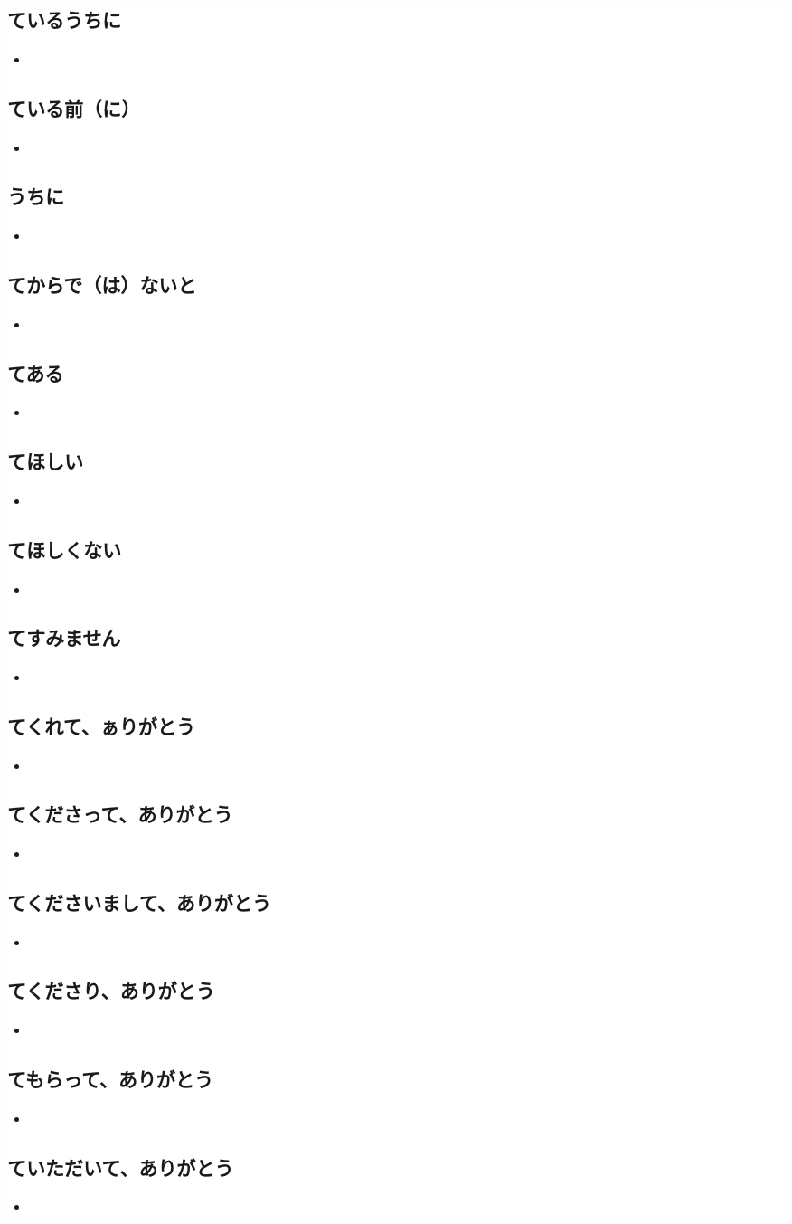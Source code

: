 ## ているうちに
*

## ている前（に）
*

## うちに
*

## てからで（は）ないと
*

## てある
*

## てほしい
*

## てほしくない
*

## てすみません
*

## てくれて、ぁりがとう
*

## てくださって、ありがとう
*

## てくださいまして、ありがとう
*

## てくださり、ありがとう
*

## てもらって、ありがとう
*

## ていただいて、ありがとう
*
